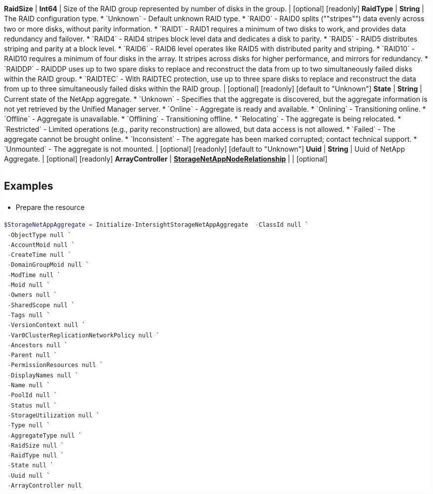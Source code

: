 **RaidSize** | **Int64** | Size of the RAID group represented by number of disks in the group. | [optional] [readonly] 
**RaidType** | **String** | The RAID configuration type. * &#x60;Unknown&#x60; - Default unknown RAID type. * &#x60;RAID0&#x60; - RAID0 splits (&quot;&quot;stripes&quot;&quot;) data evenly across two or more disks, without parity information. * &#x60;RAID1&#x60; - RAID1 requires a minimum of two disks to work, and provides data redundancy and failover. * &#x60;RAID4&#x60; - RAID4 stripes block level data and dedicates a disk to parity. * &#x60;RAID5&#x60; - RAID5  distributes striping and parity at a block level. * &#x60;RAID6&#x60; - RAID6 level operates like RAID5 with distributed parity and striping. * &#x60;RAID10&#x60; - RAID10 requires a minimum of four disks in the array. It stripes across disks for higher performance, and mirrors for redundancy. * &#x60;RAIDDP&#x60; - RAIDDP uses up to two spare disks to replace and reconstruct the data from up to two simultaneously failed disks within the RAID group. * &#x60;RAIDTEC&#x60; - With RAIDTEC protection, use up to three spare disks to replace and reconstruct the data from up to three simultaneously failed disks within the RAID group. | [optional] [readonly] [default to "Unknown"]
**State** | **String** | Current state of the NetApp aggregate. * &#x60;Unknown&#x60; - Specifies that the aggregate is discovered, but the aggregate information is not yet retrieved by the Unified Manager server. * &#x60;Online&#x60; - Aggregate is ready and available. * &#x60;Onlining&#x60; - Transitioning online. * &#x60;Offline&#x60; - Aggregate is unavailable. * &#x60;Offlining&#x60; - Transitioning offline. * &#x60;Relocating&#x60; - The aggregate is being relocated. * &#x60;Restricted&#x60; - Limited operations (e.g., parity reconstruction) are allowed, but data access is not allowed. * &#x60;Failed&#x60; - The aggregate cannot be brought online. * &#x60;Inconsistent&#x60; - The aggregate has been marked corrupted; contact technical support. * &#x60;Unmounted&#x60; - The aggregate is not mounted. | [optional] [readonly] [default to "Unknown"]
**Uuid** | **String** | Uuid of  NetApp Aggregate. | [optional] [readonly] 
**ArrayController** | [**StorageNetAppNodeRelationship**](StorageNetAppNodeRelationship.md) |  | [optional] 

## Examples

- Prepare the resource
```powershell
$StorageNetAppAggregate = Initialize-IntersightStorageNetAppAggregate  -ClassId null `
 -ObjectType null `
 -AccountMoid null `
 -CreateTime null `
 -DomainGroupMoid null `
 -ModTime null `
 -Moid null `
 -Owners null `
 -SharedScope null `
 -Tags null `
 -VersionContext null `
 -Var0ClusterReplicationNetworkPolicy null `
 -Ancestors null `
 -Parent null `
 -PermissionResources null `
 -DisplayNames null `
 -Name null `
 -PoolId null `
 -Status null `
 -StorageUtilization null `
 -Type null `
 -AggregateType null `
 -RaidSize null `
 -RaidType null `
 -State null `
 -Uuid null `
 -ArrayController null
```
